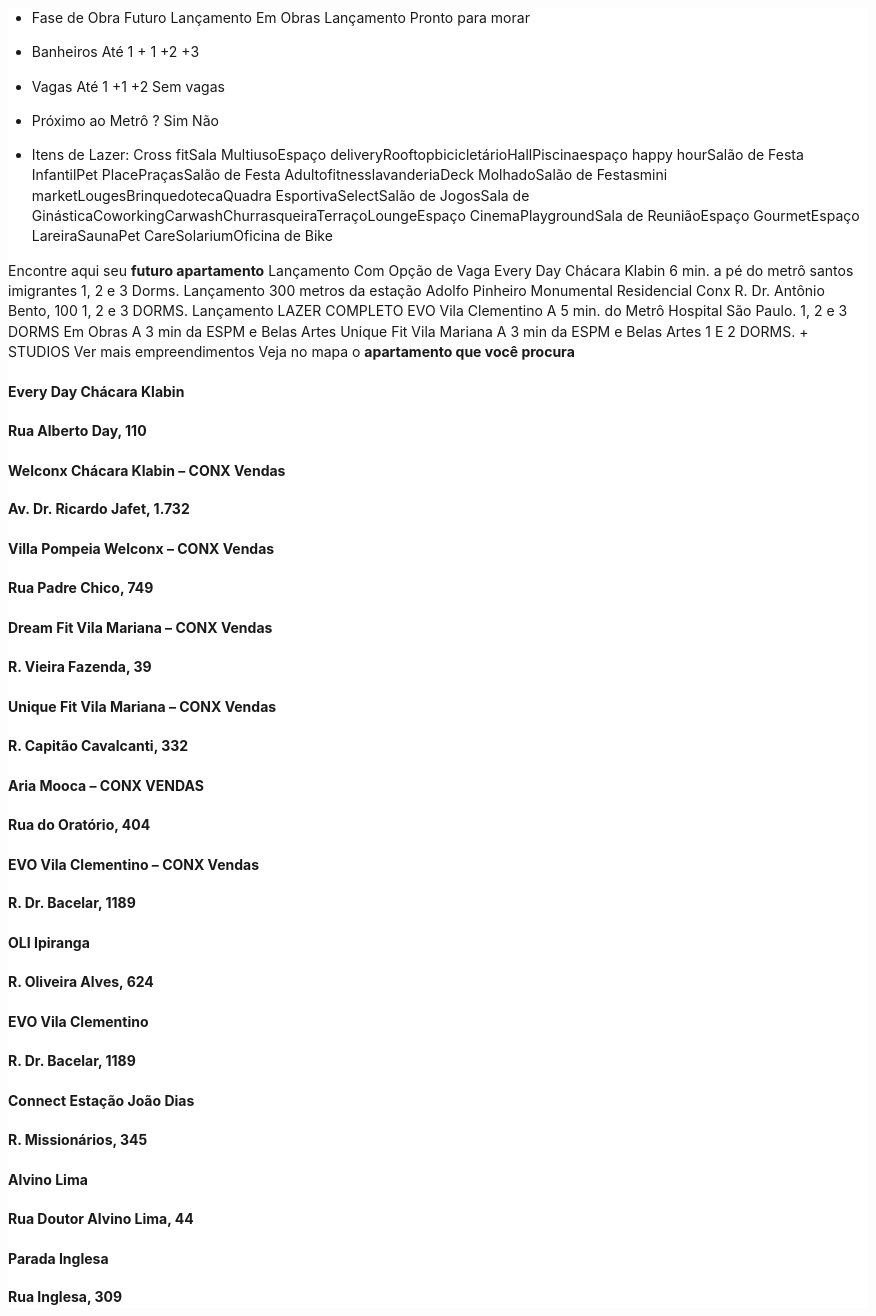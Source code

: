   * Fase de Obra Futuro Lançamento Em Obras Lançamento Pronto para morar
  * Banheiros Até 1 + 1 +2 +3
  * Vagas Até 1 +1 +2 Sem vagas
  * Próximo ao Metrô ? Sim Não


  * Itens de Lazer:
Cross fitSala MultiusoEspaço deliveryRooftopbicicletárioHallPiscinaespaço happy hourSalão de Festa InfantilPet PlacePraçasSalão de Festa AdultofitnesslavanderiaDeck MolhadoSalão de Festasmini marketLougesBrinquedotecaQuadra EsportivaSelectSalão de JogosSala de GinásticaCoworkingCarwashChurrasqueiraTerraçoLoungeEspaço CinemaPlaygroundSala de ReuniãoEspaço GourmetEspaço LareiraSaunaPet CareSolariumOficina de Bike


Encontre aqui seu **futuro apartamento**
Lançamento 
Com Opção de Vaga 
Every Day Chácara Klabin
6 min. a pé do metrô santos imigrantes
1, 2 e 3 Dorms. 
Lançamento 
300 metros da estação Adolfo Pinheiro
Monumental Residencial Conx
R. Dr. Antônio Bento, 100 
1, 2 e 3 DORMS. 
Lançamento 
LAZER COMPLETO
EVO Vila Clementino
A 5 min. do Metrô Hospital São Paulo. 
1, 2 e 3 DORMS 
Em Obras 
A 3 min da ESPM e Belas Artes
Unique Fit Vila Mariana
A 3 min da ESPM e Belas Artes 
1 E 2 DORMS. + STUDIOS 
Ver mais empreendimentos
Veja no mapa o **apartamento que você procura**
####  Every Day Chácara Klabin
**Rua Alberto Day, 110**
####  Welconx Chácara Klabin – CONX Vendas
**Av. Dr. Ricardo Jafet, 1.732**
####  Villa Pompeia Welconx – CONX Vendas
**Rua Padre Chico, 749**
####  Dream Fit Vila Mariana – CONX Vendas
**R. Vieira Fazenda, 39**
####  Unique Fit Vila Mariana – CONX Vendas
**R. Capitão Cavalcanti, 332**
####  Aria Mooca – CONX VENDAS
**Rua do Oratório, 404**
####  EVO Vila Clementino – CONX Vendas
**R. Dr. Bacelar, 1189**
####  OLI Ipiranga
**R. Oliveira Alves, 624**
####  EVO Vila Clementino
**R. Dr. Bacelar, 1189**
####  Connect Estação João Dias
**R. Missionários, 345**
####  Alvino Lima
**Rua Doutor Alvino Lima, 44**
####  Parada Inglesa
**Rua Inglesa, 309**